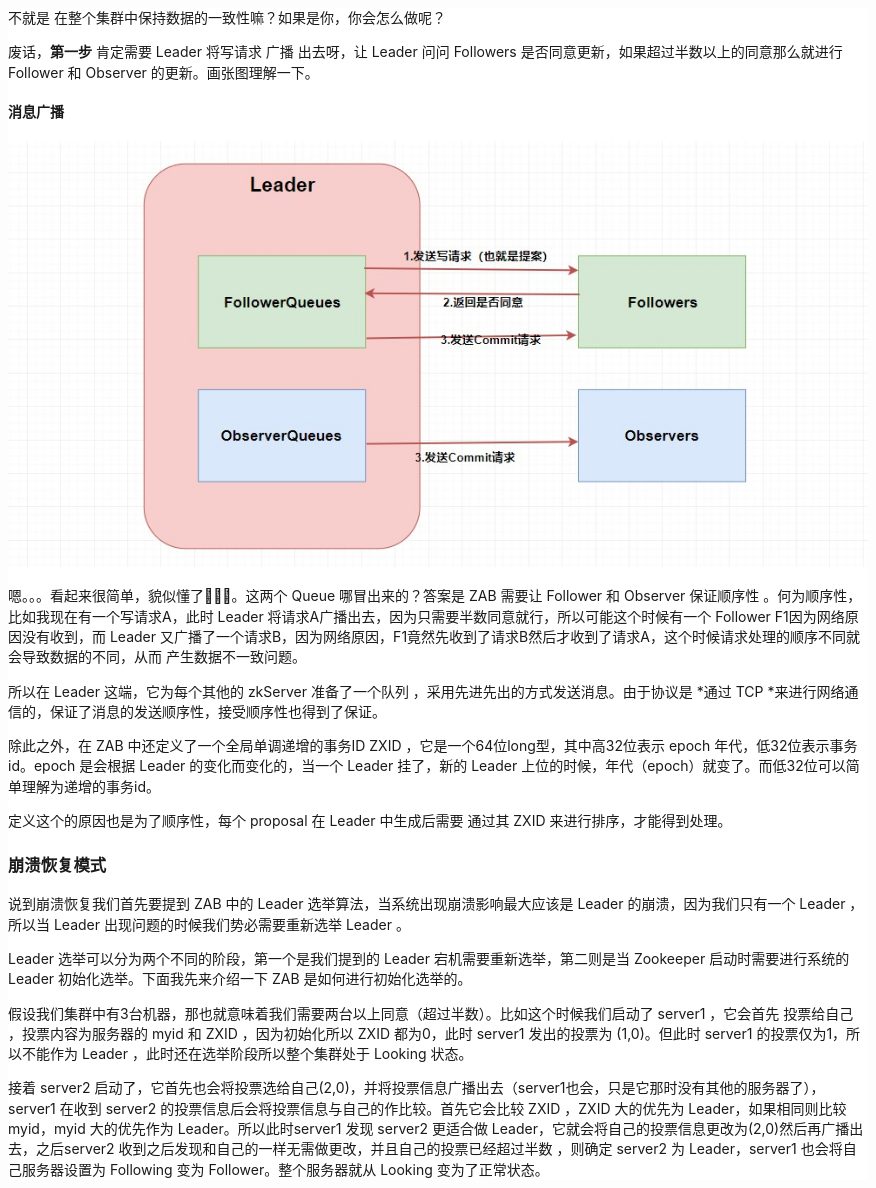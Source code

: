 不就是 在整个集群中保持数据的一致性嘛？如果是你，你会怎么做呢？

废话，**第一步** 肯定需要 Leader 将写请求 广播 出去呀，让 Leader 问问 Followers 是否同意更新，如果超过半数以上的同意那么就进行 Follower 和 Observer 的更新。画张图理解一下。

#### 消息广播
![](/images/posts/zookeeper/消息广播1.jpg)

嗯。。。看起来很简单，貌似懂了🤥🤥🤥。这两个 Queue 哪冒出来的？答案是 ZAB 需要让 Follower 和 Observer 保证顺序性 。何为顺序性，比如我现在有一个写请求A，此时 Leader 将请求A广播出去，因为只需要半数同意就行，所以可能这个时候有一个 Follower F1因为网络原因没有收到，而 Leader 又广播了一个请求B，因为网络原因，F1竟然先收到了请求B然后才收到了请求A，这个时候请求处理的顺序不同就会导致数据的不同，从而 产生数据不一致问题。

所以在 Leader 这端，它为每个其他的 zkServer 准备了一个队列 ，采用先进先出的方式发送消息。由于协议是 *通过 TCP *来进行网络通信的，保证了消息的发送顺序性，接受顺序性也得到了保证。

除此之外，在 ZAB 中还定义了一个全局单调递增的事务ID ZXID ，它是一个64位long型，其中高32位表示 epoch 年代，低32位表示事务id。epoch 是会根据 Leader 的变化而变化的，当一个 Leader 挂了，新的 Leader 上位的时候，年代（epoch）就变了。而低32位可以简单理解为递增的事务id。

定义这个的原因也是为了顺序性，每个 proposal 在 Leader 中生成后需要 通过其 ZXID 来进行排序，才能得到处理。

### 崩溃恢复模式
说到崩溃恢复我们首先要提到 ZAB 中的 Leader 选举算法，当系统出现崩溃影响最大应该是 Leader 的崩溃，因为我们只有一个 Leader ，所以当 Leader 出现问题的时候我们势必需要重新选举 Leader 。

Leader 选举可以分为两个不同的阶段，第一个是我们提到的 Leader 宕机需要重新选举，第二则是当 Zookeeper 启动时需要进行系统的 Leader 初始化选举。下面我先来介绍一下 ZAB 是如何进行初始化选举的。

假设我们集群中有3台机器，那也就意味着我们需要两台以上同意（超过半数）。比如这个时候我们启动了 server1 ，它会首先 投票给自己 ，投票内容为服务器的 myid 和 ZXID ，因为初始化所以 ZXID 都为0，此时 server1 发出的投票为 (1,0)。但此时 server1 的投票仅为1，所以不能作为 Leader ，此时还在选举阶段所以整个集群处于 Looking 状态。

接着 server2 启动了，它首先也会将投票选给自己(2,0)，并将投票信息广播出去（server1也会，只是它那时没有其他的服务器了），server1 在收到 server2 的投票信息后会将投票信息与自己的作比较。首先它会比较 ZXID ，ZXID 大的优先为 Leader，如果相同则比较 myid，myid 大的优先作为 Leader。所以此时server1 发现 server2 更适合做 Leader，它就会将自己的投票信息更改为(2,0)然后再广播出去，之后server2 收到之后发现和自己的一样无需做更改，并且自己的投票已经超过半数 ，则确定 server2 为 Leader，server1 也会将自己服务器设置为 Following 变为 Follower。整个服务器就从 Looking 变为了正常状态。
